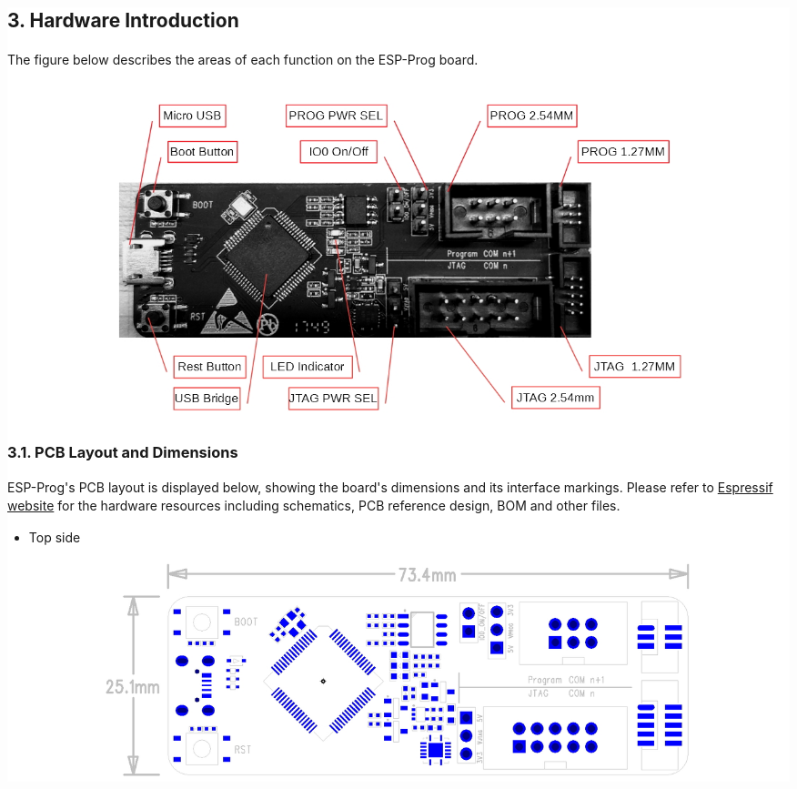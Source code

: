 ## 3. Hardware Introduction

The figure below describes the areas of each function on the ESP-Prog board.  

<div align="center"><img src="../_static/esp-prog/modules.jpg" width = "650" alt="modules" align=center /></div>  

### 3.1. PCB Layout and Dimensions

ESP-Prog's PCB layout is displayed below, showing the board's dimensions and its interface markings. Please refer to [Espressif website](http://espressif.com/en/support/download/documents?keys=+Hardware+Resources) for the hardware resources including schematics, PCB reference design, BOM and other files.  

- Top side  

<div align="center"><img src="../_static/esp-prog/top.jpg" width = "650" alt="Top side and sub modules" align=center /></div>  
